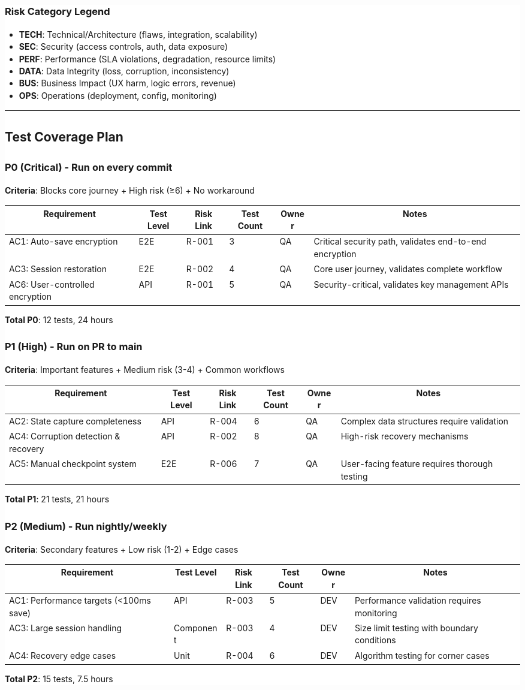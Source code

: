 ### Risk Category Legend

- **TECH**: Technical/Architecture (flaws, integration, scalability)
- **SEC**: Security (access controls, auth, data exposure)
- **PERF**: Performance (SLA violations, degradation, resource limits)
- **DATA**: Data Integrity (loss, corruption, inconsistency)
- **BUS**: Business Impact (UX harm, logic errors, revenue)
- **OPS**: Operations (deployment, config, monitoring)

---

## Test Coverage Plan

### P0 (Critical) - Run on every commit

**Criteria**: Blocks core journey + High risk (≥6) + No workaround

| Requirement | Test Level | Risk Link | Test Count | Owner | Notes |
| ----------- | ---------- | --------- | ---------- | ----- | ----- |
| AC1: Auto-save encryption | E2E | R-001 | 3 | QA | Critical security path, validates end-to-end encryption |
| AC3: Session restoration | E2E | R-002 | 4 | QA | Core user journey, validates complete workflow |
| AC6: User-controlled encryption | API | R-001 | 5 | QA | Security-critical, validates key management APIs |

**Total P0**: 12 tests, 24 hours

### P1 (High) - Run on PR to main

**Criteria**: Important features + Medium risk (3-4) + Common workflows

| Requirement | Test Level | Risk Link | Test Count | Owner | Notes |
| ----------- | ---------- | --------- | ---------- | ----- | ----- |
| AC2: State capture completeness | API | R-004 | 6 | QA | Complex data structures require validation |
| AC4: Corruption detection & recovery | API | R-002 | 8 | QA | High-risk recovery mechanisms |
| AC5: Manual checkpoint system | E2E | R-006 | 7 | QA | User-facing feature requires thorough testing |

**Total P1**: 21 tests, 21 hours

### P2 (Medium) - Run nightly/weekly

**Criteria**: Secondary features + Low risk (1-2) + Edge cases

| Requirement | Test Level | Risk Link | Test Count | Owner | Notes |
| ----------- | ---------- | --------- | ---------- | ----- | ----- |
| AC1: Performance targets (<100ms save) | API | R-003 | 5 | DEV | Performance validation requires monitoring |
| AC3: Large session handling | Component | R-003 | 4 | DEV | Size limit testing with boundary conditions |
| AC4: Recovery edge cases | Unit | R-004 | 6 | DEV | Algorithm testing for corner cases |

**Total P2**: 15 tests, 7.5 hours

